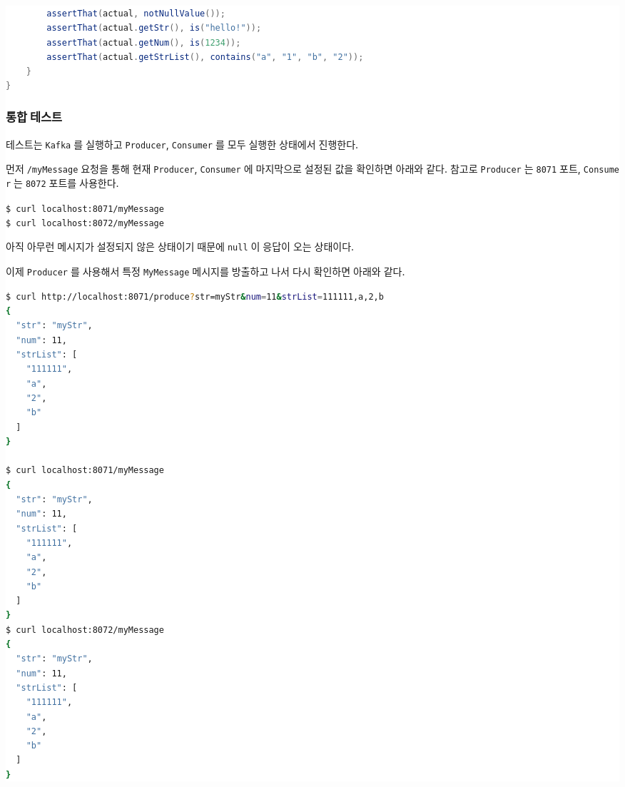 ```java
        assertThat(actual, notNullValue());
        assertThat(actual.getStr(), is("hello!"));
        assertThat(actual.getNum(), is(1234));
        assertThat(actual.getStrList(), contains("a", "1", "b", "2"));
    }
}
```  

### 통합 테스트
테스트는 `Kafka` 를 실행하고 `Producer`, `Consumer` 를 모두 실행한 상태에서 진행한다.

먼저 `/myMessage` 요청을 통해 현재 `Producer`, `Consumer` 에 마지막으로 설정된 값을 확인하면 아래와 같다.
참고로 `Producer` 는 `8071` 포트, `Consumer` 는 `8072` 포트를 사용한다.  

```bash
$ curl localhost:8071/myMessage
$ curl localhost:8072/myMessage
```  

아직 아무런 메시지가 설정되지 않은 상태이기 때문에 `null` 이 응답이 오는 상태이다.  

이제 `Producer` 를 사용해서 특정 `MyMessage` 메시지를 방출하고 나서 다시 확인하면 아래와 같다.  

```bash
$ curl http://localhost:8071/produce?str=myStr&num=11&strList=111111,a,2,b
{
  "str": "myStr",
  "num": 11,
  "strList": [
    "111111",
    "a",
    "2",
    "b"
  ]
}

$ curl localhost:8071/myMessage
{
  "str": "myStr",
  "num": 11,
  "strList": [
    "111111",
    "a",
    "2",
    "b"
  ]
}
$ curl localhost:8072/myMessage
{
  "str": "myStr",
  "num": 11,
  "strList": [
    "111111",
    "a",
    "2",
    "b"
  ]
}
```  
